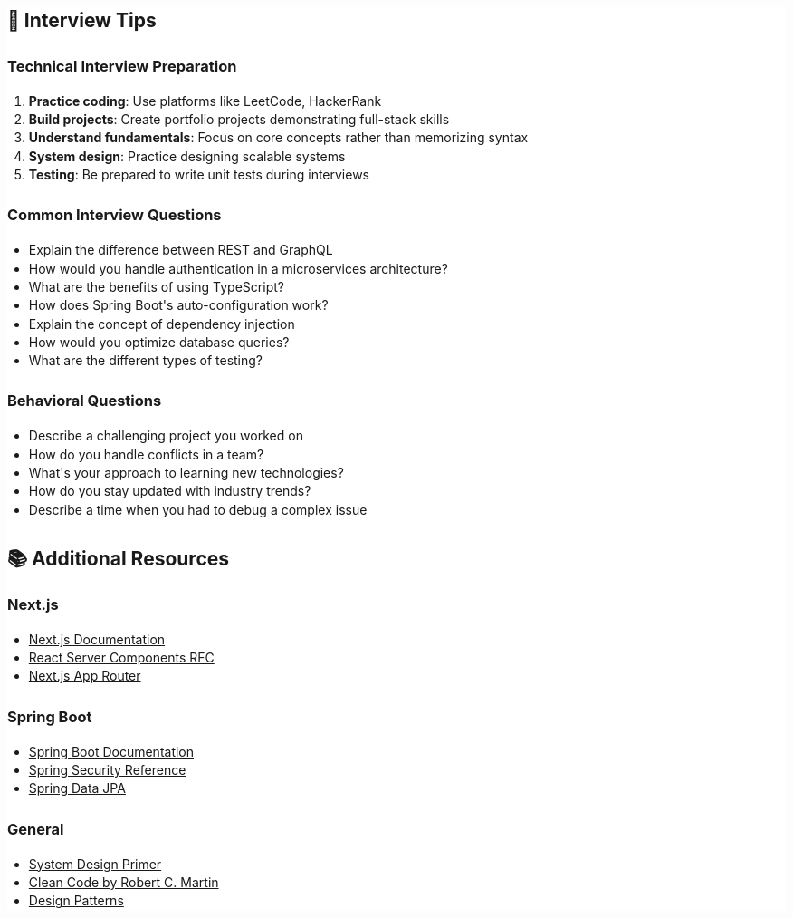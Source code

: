 ## 🎯 Interview Tips

### Technical Interview Preparation
1. **Practice coding**: Use platforms like LeetCode, HackerRank
2. **Build projects**: Create portfolio projects demonstrating full-stack skills
3. **Understand fundamentals**: Focus on core concepts rather than memorizing syntax
4. **System design**: Practice designing scalable systems
5. **Testing**: Be prepared to write unit tests during interviews

### Common Interview Questions
- Explain the difference between REST and GraphQL
- How would you handle authentication in a microservices architecture?
- What are the benefits of using TypeScript?
- How does Spring Boot's auto-configuration work?
- Explain the concept of dependency injection
- How would you optimize database queries?
- What are the different types of testing?

### Behavioral Questions
- Describe a challenging project you worked on
- How do you handle conflicts in a team?
- What's your approach to learning new technologies?
- How do you stay updated with industry trends?
- Describe a time when you had to debug a complex issue

## 📚 Additional Resources

### Next.js
- [Next.js Documentation](https://nextjs.org/docs)
- [React Server Components RFC](https://github.com/reactjs/rfcs/blob/main/text/0188-server-components.md)
- [Next.js App Router](https://nextjs.org/docs/app)

### Spring Boot
- [Spring Boot Documentation](https://spring.io/projects/spring-boot)
- [Spring Security Reference](https://docs.spring.io/spring-security/reference/)
- [Spring Data JPA](https://spring.io/projects/spring-data-jpa)

### General
- [System Design Primer](https://github.com/donnemartin/system-design-primer)
- [Clean Code by Robert C. Martin](https://www.amazon.com/Clean-Code-Handbook-Software-Craftsmanship/dp/0132350884)
- [Design Patterns](https://refactoring.guru/design-patterns) 